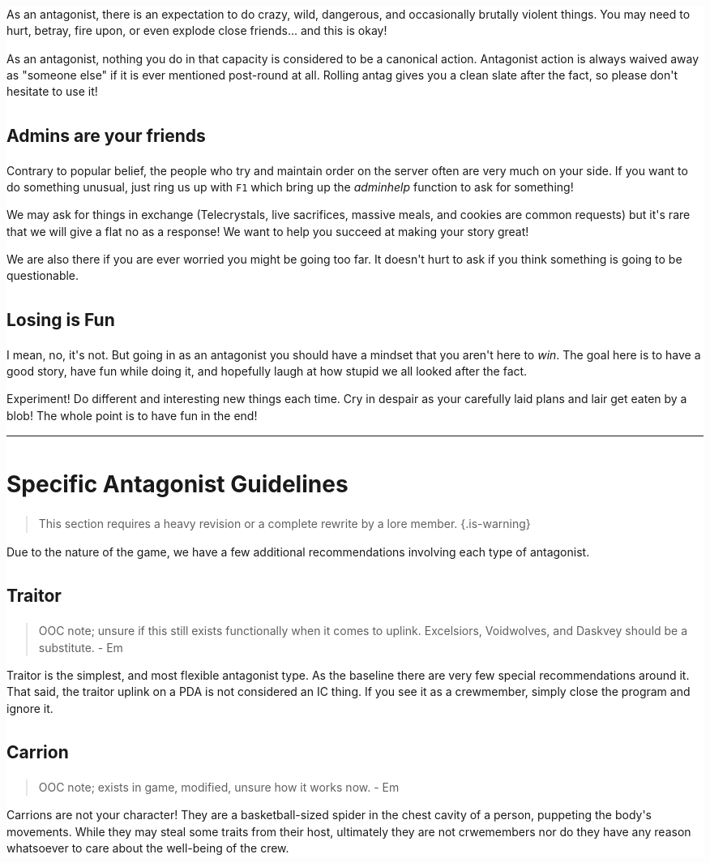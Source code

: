 As an antagonist, there is an expectation to do crazy, wild, dangerous, and occasionally brutally violent things. You may need to hurt, betray, fire upon, or even explode close friends... and this is okay!

As an antagonist, nothing you do in that capacity is considered to be a canonical action. Antagonist action is always waived away as "someone else" if it is ever mentioned post-round at all. Rolling antag gives you a clean slate after the fact, so please don't hesitate to use it!


## Admins are your friends

Contrary to popular belief, the people who try and maintain order on the server often are very much on your side. If you want to do something unusual, just ring us up with `F1` which bring up the *adminhelp* function to ask for something! 

We may ask for things in exchange (Telecrystals, live sacrifices, massive meals, and cookies are common requests) but it's rare that we will give a flat no as a response! We want to help you succeed at making your story great!

We are also there if you are ever worried you might be going too far. It doesn't hurt to ask if you think something is going to be questionable.

## Losing is Fun

I mean, no, it's not. But going in as an antagonist you should have a mindset that you aren't here to *win*. The goal here is to have a good story, have fun while doing it, and hopefully laugh at how stupid we all looked after the fact. 

Experiment! Do different and interesting new things each time. Cry in despair as your carefully laid plans and lair get eaten by a blob! The whole point is to have fun in the end!

---
# Specific Antagonist Guidelines

> This section requires a heavy revision or a complete rewrite by a lore member.
{.is-warning}

Due to the nature of the game, we have a few additional recommendations involving each type of antagonist.

## Traitor
> OOC note; unsure if this still exists functionally when it comes to uplink. Excelsiors, Voidwolves, and Daskvey should be a substitute. - Em

Traitor is the simplest, and most flexible antagonist type. As the baseline there are very few special recommendations around it. That said, the traitor uplink on a PDA is not considered an IC thing. If you see it as a crewmember, simply close the program and ignore it.

## Carrion
> OOC note; exists in game, modified, unsure how it works now. - Em

Carrions are not your character! They are a basketball-sized spider in the chest cavity of a person, puppeting the body's movements. While they may steal some traits from their host, ultimately they are not crwemembers nor do they have any reason whatsoever to care about the well-being of the crew.
